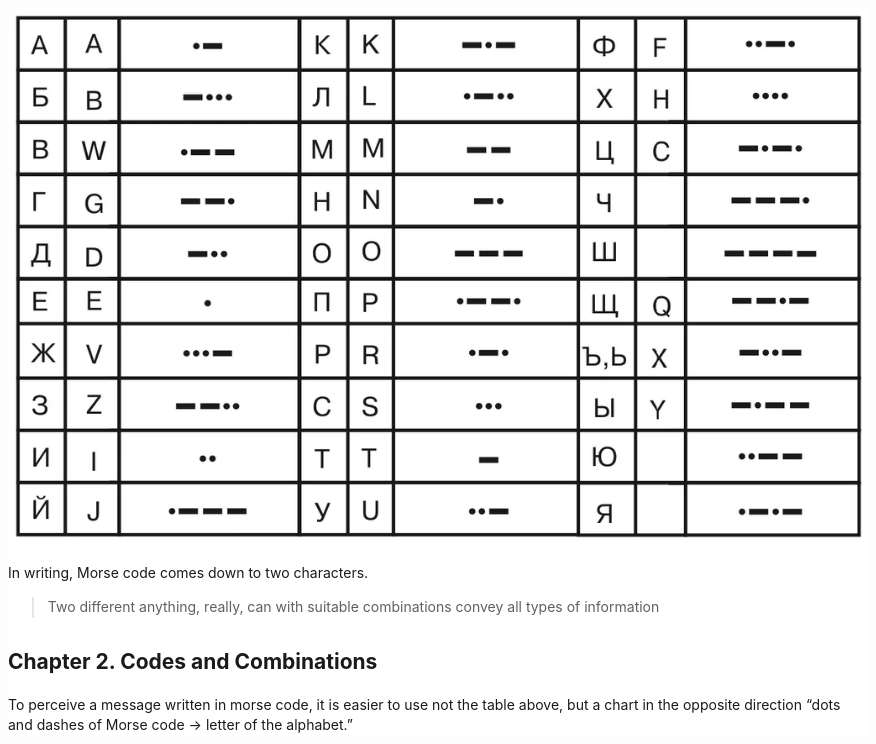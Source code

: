![Table toward “letter of the alphabet → dots and dashes of Morse code”](./morse-code.webp)

In writing, Morse code comes down to two characters.

> Two different anything, really, can with suitable combinations convey all types of information

## Chapter 2. Codes and Combinations

To perceive a message written in morse code, it is easier to use not the table above, but a chart in the opposite direction “dots and dashes of Morse code → letter of the alphabet.”
